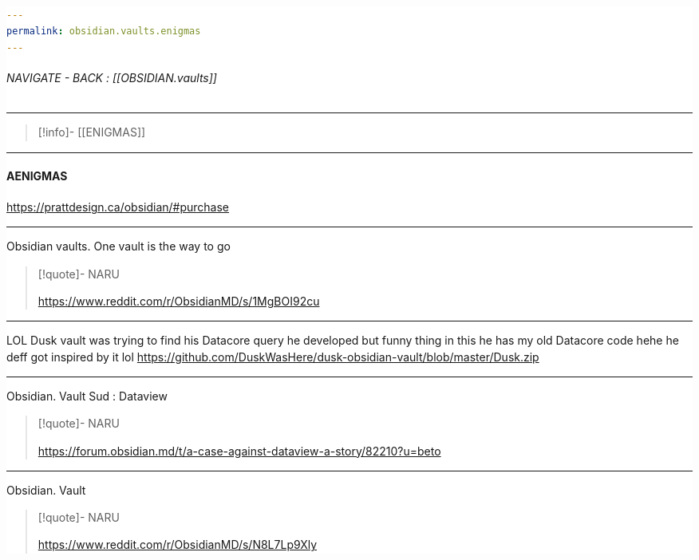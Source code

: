 ```yaml
---
permalink: obsidian.vaults.enigmas
---
```


###### NAVIGATE - BACK :  [[OBSIDIAN.vaults]]
----
>[!info]- [[ENIGMAS]]
---
#### AENIGMAS




https://prattdesign.ca/obsidian/#purchase

-----

Obsidian vaults. 
   One vault is the way to go
>[!quote]- NARU
><iframe allowfullscreen allow="accelerometer; autoplay; clipboard-write; encrypted-media; gyroscope; picture-in-picture" src="https://www.reddit.com/r/ObsidianMD/s/1MgBOI92cu" class="iframe-container iframe-generic"></iframe>
>
>https://www.reddit.com/r/ObsidianMD/s/1MgBOI92cu

------

LOL Dusk vault
	was trying to find his Datacore query he developed 
		but funny thing in this he has my old Datacore code
			hehe he deff got inspired by it lol
https://github.com/DuskWasHere/dusk-obsidian-vault/blob/master/Dusk.zip

---

Obsidian. Vault
Sud : Dataview
>[!quote]- NARU 
><iframe allowfullscreen allow="accelerometer; autoplay; clipboard-write; encrypted-media; gyroscope; picture-in-picture" src="https://forum.obsidian.md/t/a-case-against-dataview-a-story/82210?u=beto" class="iframe-container iframe-generic"> </iframe> 
> 
>https://forum.obsidian.md/t/a-case-against-dataview-a-story/82210?u=beto

------

Obsidian. Vault
>[!quote]- NARU 
><iframe allowfullscreen allow="accelerometer; autoplay; clipboard-write; encrypted-media; gyroscope; picture-in-picture" src="https://www.reddit.com/r/ObsidianMD/s/N8L7Lp9Xly" class="iframe-container iframe-generic"> </iframe> 
> 
>https://www.reddit.com/r/ObsidianMD/s/N8L7Lp9Xly
